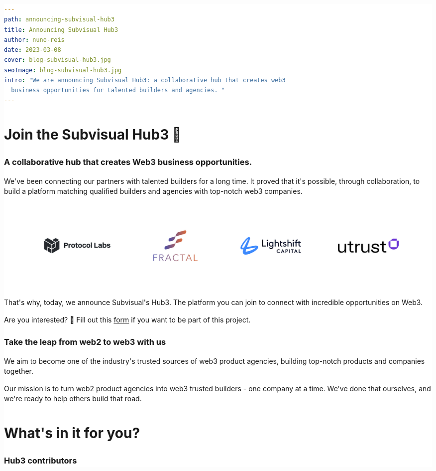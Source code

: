 ```yaml
---
path: announcing-subvisual-hub3
title: Announcing Subvisual Hub3
author: nuno-reis
date: 2023-03-08
cover: blog-subvisual-hub3.jpg
seoImage: blog-subvisual-hub3.jpg
intro: "We are announcing Subvisual Hub3: a collaborative hub that creates web3
  business opportunities for talented builders and agencies. "
---
```

# Join the Subvisual Hub3 🚀

### A collaborative hub that creates Web3 business opportunities.

We've been connecting our partners with talented builders for a long time. It proved that it's possible, through collaboration, to build a platform matching qualified builders and agencies with top-notch web3 companies.

![](announce_hub3_logos-2.jpeg "Companies Subvisual works with")

That's why, today, we announce Subvisual's Hub3. The platform you can join to connect with incredible opportunities on Web3.

Are you interested? 📄 Fill out this [form](https://forms.gle/Sit15GZGkHwTqt6h9) if you want to be part of this project.

### Take the leap from web2 to web3 with us

We aim to become one of the industry's trusted sources of web3 product agencies, building top-notch products and companies together.

Our mission is to turn web2 product agencies into web3 trusted builders - one company at a time. We've done that ourselves, and we're ready to help others build that road.

# What's in it for you?

### Hub3 contributors
